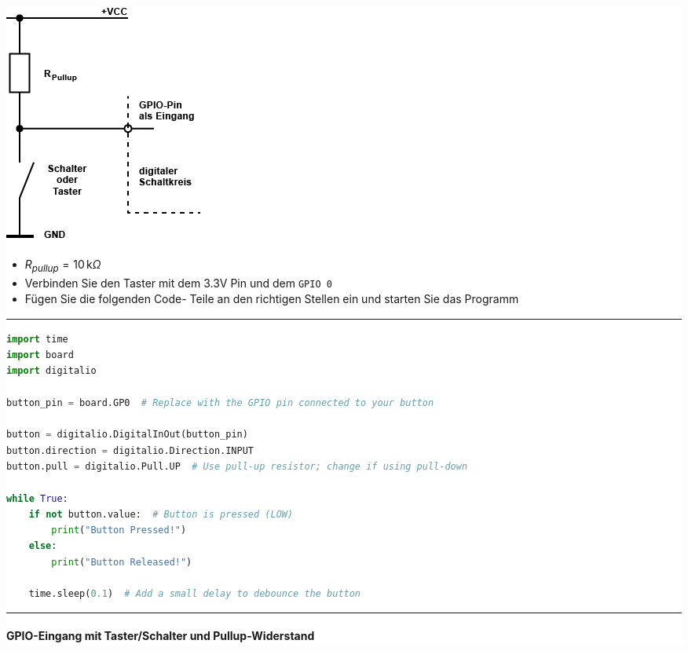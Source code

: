 ![bg right h:600](images/20060511.gif)

- $R_{pullup} = 10 \,\text{k}\Omega$
- Verbinden Sie den Taster mit dem 3.3V Pin und dem `GPIO 0`
- Fügen Sie die folgenden Code- Teile an den richtigen Stellen ein und starten Sie das Programm

---

```python
import time
import board
import digitalio

button_pin = board.GP0  # Replace with the GPIO pin connected to your button

button = digitalio.DigitalInOut(button_pin)
button.direction = digitalio.Direction.INPUT
button.pull = digitalio.Pull.UP  # Use pull-up resistor; change if using pull-down

while True:
    if not button.value:  # Button is pressed (LOW)
        print("Button Pressed!")
    else:
        print("Button Released!")
    
    time.sleep(0.1)  # Add a small delay to debounce the button
```

---

#### GPIO-Eingang mit Taster/Schalter und Pullup-Widerstand




